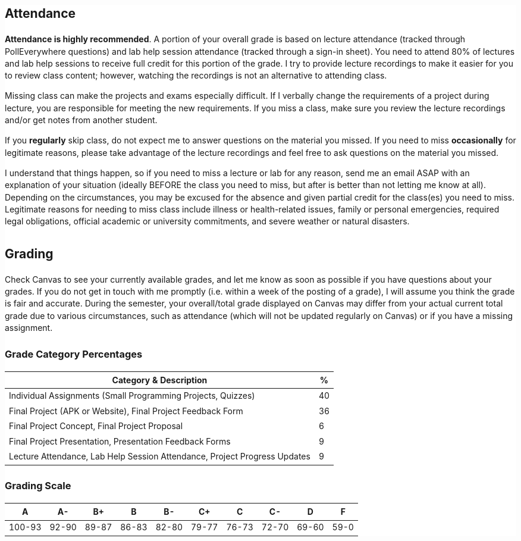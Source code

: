 ## Attendance

**Attendance is highly recommended**. A portion of your overall grade is based on lecture attendance (tracked through PollEverywhere questions) and lab help session attendance (tracked through a sign-in sheet). You need to attend 80% of lectures and lab help sessions to receive full credit for this portion of the grade. I try to provide lecture recordings to make it easier for you to review class content; however, watching the recordings is not an alternative to attending class.<br>

Missing class can make the projects and exams especially difficult. If I verbally change the requirements of a project during lecture, you are responsible for meeting the new requirements. If you miss a class, make sure you review the lecture recordings and/or get notes from another student.<br>

If you **regularly** skip class, do not expect me to answer questions on the material you missed. If you need to miss **occasionally** for legitimate reasons, please take advantage of the lecture recordings and feel free to ask questions on the material you missed.<br>

I understand that things happen, so if you need to miss a lecture or lab for any reason, send me an email ASAP with an explanation of your situation (ideally BEFORE the class you need to miss, but after is better than not letting me know at all). Depending on the circumstances, you may be excused for the absence and given partial credit for the class(es) you need to miss. Legitimate reasons for needing to miss class include illness or health-related issues, family or personal emergencies, required legal obligations, official academic or university commitments, and severe weather or natural disasters.

## Grading

Check Canvas to see your currently available grades, and let me know as soon as possible if you have questions about your grades. If you do not get in touch with me promptly (i.e. within a week of the posting of a grade), I will assume you think the grade is fair and accurate. During the semester, your overall/total grade displayed on Canvas may differ from your actual current total grade due to various circumstances, such as attendance (which will not be updated regularly on Canvas) or if you have a missing assignment.

### Grade Category Percentages

| Category & Description | % |
| --- | --- |
| Individual Assignments (Small Programming Projects, Quizzes) | 40 |
| Final Project (APK or Website), Final Project Feedback Form | 36 |
| Final Project Concept, Final Project Proposal | 6 |
| Final Project Presentation, Presentation Feedback Forms | 9 |
| Lecture Attendance, Lab Help Session Attendance, Project Progress Updates | 9 |

### Grading Scale

| A | A- | B+ | B | B- | C+ | C | C- | D | F |
| --- | --- | --- | --- | --- | --- | --- | --- | --- | --- |
| 100-93 | 92-90 | 89-87 | 86-83 | 82-80 | 79-77 | 76-73 | 72-70 | 69-60 | 59-0 |

